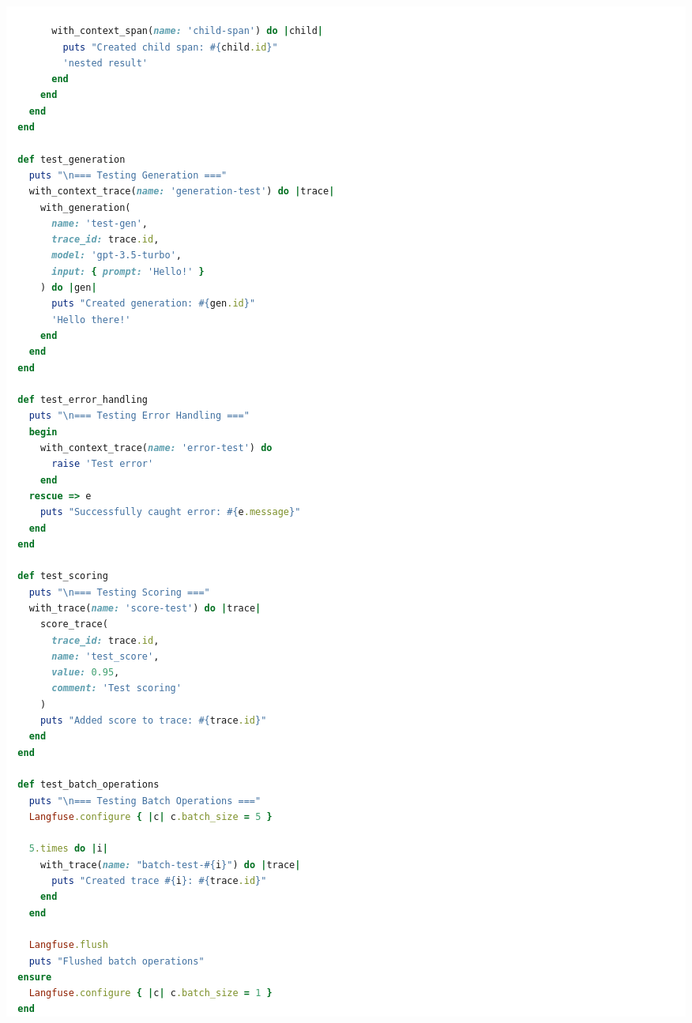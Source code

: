 ```ruby
        
        with_context_span(name: 'child-span') do |child|
          puts "Created child span: #{child.id}"
          'nested result'
        end
      end
    end
  end
  
  def test_generation
    puts "\n=== Testing Generation ==="
    with_context_trace(name: 'generation-test') do |trace|
      with_generation(
        name: 'test-gen',
        trace_id: trace.id,
        model: 'gpt-3.5-turbo',
        input: { prompt: 'Hello!' }
      ) do |gen|
        puts "Created generation: #{gen.id}"
        'Hello there!'
      end
    end
  end
  
  def test_error_handling
    puts "\n=== Testing Error Handling ==="
    begin
      with_context_trace(name: 'error-test') do
        raise 'Test error'
      end
    rescue => e
      puts "Successfully caught error: #{e.message}"
    end
  end
  
  def test_scoring
    puts "\n=== Testing Scoring ==="
    with_trace(name: 'score-test') do |trace|
      score_trace(
        trace_id: trace.id,
        name: 'test_score',
        value: 0.95,
        comment: 'Test scoring'
      )
      puts "Added score to trace: #{trace.id}"
    end
  end
  
  def test_batch_operations
    puts "\n=== Testing Batch Operations ==="
    Langfuse.configure { |c| c.batch_size = 5 }
    
    5.times do |i|
      with_trace(name: "batch-test-#{i}") do |trace|
        puts "Created trace #{i}: #{trace.id}"
      end
    end
    
    Langfuse.flush
    puts "Flushed batch operations"
  ensure
    Langfuse.configure { |c| c.batch_size = 1 }
  end
```